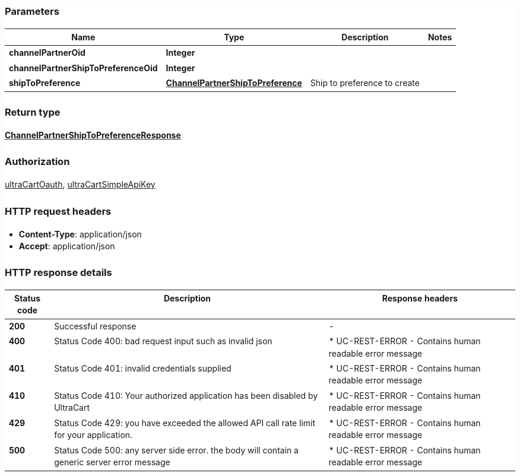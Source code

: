 
### Parameters

| Name | Type | Description  | Notes |
|------------- | ------------- | ------------- | -------------|
| **channelPartnerOid** | **Integer**|  | |
| **channelPartnerShipToPreferenceOid** | **Integer**|  | |
| **shipToPreference** | [**ChannelPartnerShipToPreference**](ChannelPartnerShipToPreference.md)| Ship to preference to create | |

### Return type

[**ChannelPartnerShipToPreferenceResponse**](ChannelPartnerShipToPreferenceResponse.md)

### Authorization

[ultraCartOauth](../README.md#ultraCartOauth), [ultraCartSimpleApiKey](../README.md#ultraCartSimpleApiKey)

### HTTP request headers

 - **Content-Type**: application/json
 - **Accept**: application/json

### HTTP response details
| Status code | Description | Response headers |
|-------------|-------------|------------------|
| **200** | Successful response |  -  |
| **400** | Status Code 400: bad request input such as invalid json |  * UC-REST-ERROR - Contains human readable error message <br>  |
| **401** | Status Code 401: invalid credentials supplied |  * UC-REST-ERROR - Contains human readable error message <br>  |
| **410** | Status Code 410: Your authorized application has been disabled by UltraCart |  * UC-REST-ERROR - Contains human readable error message <br>  |
| **429** | Status Code 429: you have exceeded the allowed API call rate limit for your application. |  * UC-REST-ERROR - Contains human readable error message <br>  |
| **500** | Status Code 500: any server side error.  the body will contain a generic server error message |  * UC-REST-ERROR - Contains human readable error message <br>  |


